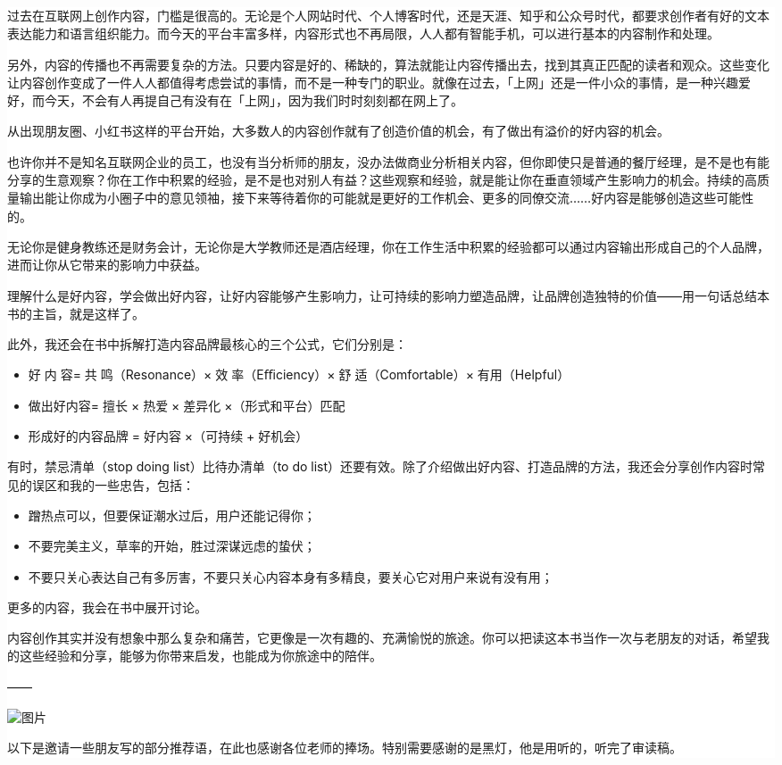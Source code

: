 
  
过去在互联网上创作内容，门槛是很高的。无论是个人网站时代、个人博客时代，还是天涯、知乎和公众号时代，都要求创作者有好的文本表达能力和语言组织能力。而今天的平台丰富多样，内容形式也不再局限，人人都有智能手机，可以进行基本的内容制作和处理。
  

  
另外，内容的传播也不再需要复杂的方法。只要内容是好的、稀缺的，算法就能让内容传播出去，找到其真正匹配的读者和观众。这些变化让内容创作变成了一件人人都值得考虑尝试的事情，而不是一种专门的职业。就像在过去，「上网」还是一件小众的事情，是一种兴趣爱好，而今天，不会有人再提自己有没有在「上网」，因为我们时时刻刻都在网上了。
  

  
从出现朋友圈、小红书这样的平台开始，大多数人的内容创作就有了创造价值的机会，有了做出有溢价的好内容的机会。
  

  
也许你并不是知名互联网企业的员工，也没有当分析师的朋友，没办法做商业分析相关内容，但你即使只是普通的餐厅经理，是不是也有能分享的生意观察？你在工作中积累的经验，是不是也对别人有益？这些观察和经验，就是能让你在垂直领域产生影响力的机会。持续的高质量输出能让你成为小圈子中的意见领袖，接下来等待着你的可能就是更好的工作机会、更多的同僚交流……好内容是能够创造这些可能性的。
  

  
无论你是健身教练还是财务会计，无论你是大学教师还是酒店经理，你在工作生活中积累的经验都可以通过内容输出形成自己的个人品牌，进而让你从它带来的影响力中获益。
  

  
理解什么是好内容，学会做出好内容，让好内容能够产生影响力，让可持续的影响力塑造品牌，让品牌创造独特的价值——用一句话总结本书的主旨，就是这样了。
  

  
此外，我还会在书中拆解打造内容品牌最核心的三个公式，它们分别是：
  

  
- 好 内 容= 共 鸣（Resonance）× 效 率（Eﬃciency）× 舒 适（Comfortable）× 有用（Helpful）
  
- 做出好内容= 擅长 × 热爱 × 差异化 ×（形式和平台）匹配
  
- 形成好的内容品牌 = 好内容 ×（可持续 + 好机会）
  

  
有时，禁忌清单（stop doing list）比待办清单（to do list）还要有效。除了介绍做出好内容、打造品牌的方法，我还会分享创作内容时常见的误区和我的一些忠告，包括：
  

  
- 蹭热点可以，但要保证潮水过后，用户还能记得你；
  
- 不要完美主义，草率的开始，胜过深谋远虑的蛰伏；
  
- 不要只关心表达自己有多厉害，不要只关心内容本身有多精良，要关心它对用户来说有没有用；
  

  
更多的内容，我会在书中展开讨论。
  

  
内容创作其实并没有想象中那么复杂和痛苦，它更像是一次有趣的、充满愉悦的旅途。你可以把读这本书当作一次与老朋友的对话，希望我的这些经验和分享，能够为你带来启发，也能成为你旅途中的陪伴。
  

  
——
  

  
![图片](https://mp.weixin.qq.com/s/www.w3.org/2000/svg'%20xmlns:xlink='http://www.w3.org/1999/xlink'%3E%3Ctitle%3E%3C/title%3E%3Cg%20stroke='none'%20stroke-width='1'%20fill='none'%20fill-rule='evenodd'%20fill-opacity='0'%3E%3Cg%20transform='translate(-249.000000,%20-126.000000)'%20fill='%23FFFFFF'%3E%3Crect%20x='249'%20y='126'%20width='1'%20height='1'%3E%3C/rect%3E%3C/g%3E%3C/g%3E%3C/svg%3E)
  

  
以下是邀请一些朋友写的部分推荐语，在此也感谢各位老师的捧场。特别需要感谢的是黑灯，他是用听的，听完了审读稿。  
  

  